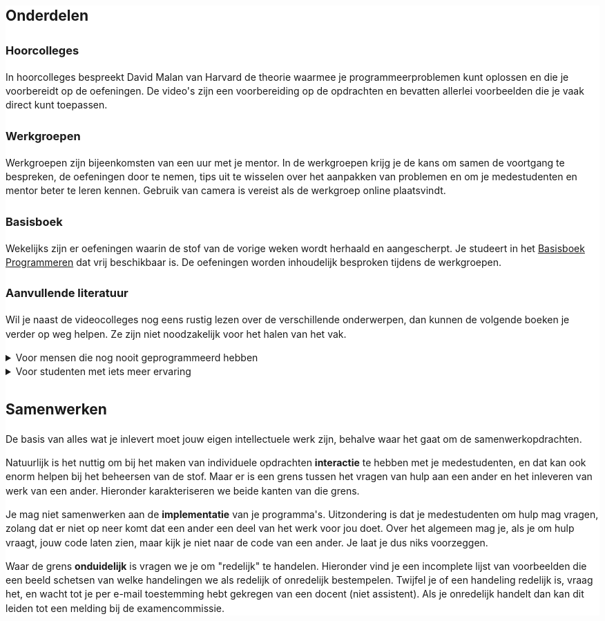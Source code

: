 ## Onderdelen

### Hoorcolleges

In hoorcolleges bespreekt David Malan van Harvard de theorie waarmee je programmeerproblemen kunt oplossen en die je voorbereidt op de oefeningen. De video's zijn een voorbereiding op de opdrachten en bevatten allerlei voorbeelden die je vaak direct kunt toepassen. 

### Werkgroepen

Werkgroepen zijn bijeenkomsten van een uur met je mentor. In de werkgroepen krijg je de kans om samen de voortgang te bespreken, de oefeningen door te nemen, tips uit te wisselen over het aanpakken van problemen en om je medestudenten en mentor beter te leren kennen. Gebruik van camera is vereist als de werkgroep online plaatsvindt.

### Basisboek

Wekelijks zijn er oefeningen waarin de stof van de vorige weken wordt herhaald en aangescherpt. Je studeert in het [Basisboek Programmeren](https://www.stgm.nl/basics/) dat vrij beschikbaar is. De oefeningen worden inhoudelijk besproken tijdens de werkgroepen.

### Aanvullende literatuur

Wil je naast de videocolleges nog eens rustig lezen over de verschillende onderwerpen, dan kunnen de volgende boeken je verder op weg helpen. Ze zijn niet noodzakelijk voor het halen van het vak.

<details markdown="1"><summary markdown="span">Voor mensen die nog nooit geprogrammeerd hebben</summary></details>

<details markdown="1"><summary markdown="span">Voor studenten met iets meer ervaring</summary></details>


## Samenwerken

De basis van alles wat je inlevert moet jouw eigen intellectuele werk zijn, behalve waar het gaat om de samenwerkopdrachten.

Natuurlijk is het nuttig om bij het maken van individuele opdrachten **interactie** te hebben met je medestudenten, en dat kan ook enorm helpen bij het beheersen van de stof. Maar er is een grens tussen het vragen van hulp aan een ander en het inleveren van werk van een ander. Hieronder karakteriseren we beide kanten van die grens.

Je mag niet samenwerken aan de **implementatie** van je programma's. Uitzondering is dat je medestudenten om hulp mag vragen, zolang dat er niet op neer komt dat een ander een deel van het werk voor jou doet. Over het algemeen mag je, als je om hulp vraagt, jouw code laten zien, maar kijk je niet naar de code van een ander. Je laat je dus niks voorzeggen.

Waar de grens **onduidelijk** is vragen we je om "redelijk" te handelen. Hieronder vind je een incomplete lijst van voorbeelden die een beeld schetsen van welke handelingen we als redelijk of onredelijk bestempelen. Twijfel je of een handeling redelijk is, vraag het, en wacht tot je per e-mail toestemming hebt gekregen van een docent (niet assistent). Als je onredelijk handelt dan kan dit leiden tot een melding bij de examencommissie.

